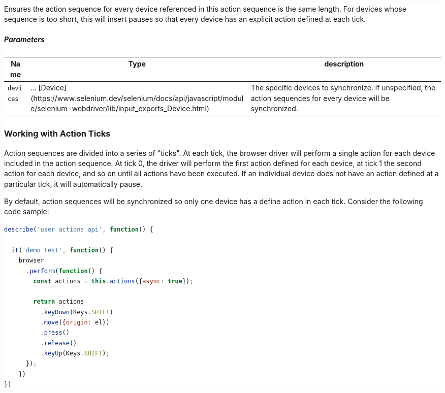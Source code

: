 <p>Ensures the action sequence for every device referenced in this action sequence is the same length. For devices whose sequence is too short, this will insert pauses so that every device has an explicit action defined at each tick.</p>

##### Parameters

  <div class="table-responsive">
    <table class="table table-bordered table-striped">
      <thead>
      <tr>
        <th>Name</th>
        <th>Type</th>
        <th>description</th>
      </tr>
      </thead>
      <tbody>
      <tr>
        <td><code>devices</code></td>
        <td>... [Device](https://www.selenium.dev/selenium/docs/api/javascript/module/selenium-webdriver/lib/input_exports_Device.html)</td>
        <td>The specific devices to synchronize. If unspecified, the action sequences for every device will be synchronized.</td>
      </tr>
      </tbody>
    </table>
  </div>

### Working with Action Ticks

Action sequences are divided into a series of "ticks". At each tick, the browser driver will perform a single action for each device included in the action sequence. At tick 0, the driver will perform the first action defined for each device, at tick 1 the second action for each device, and so on until all actions have been executed. If an individual device does not have an action defined at a particular tick, it will automatically pause.

By default, action sequences will be synchronized so only one device has a define action in each tick. Consider the following code sample:

```js
describe('user actions api', function() {

  it('demo test', function() {
    browser
      .perform(function() {
        const actions = this.actions({async: true});

        return actions
          .keyDown(Keys.SHIFT)
          .move({origin: el})
          .press()
          .release()
          .keyUp(Keys.SHIFT);
      });
    })
})

```

